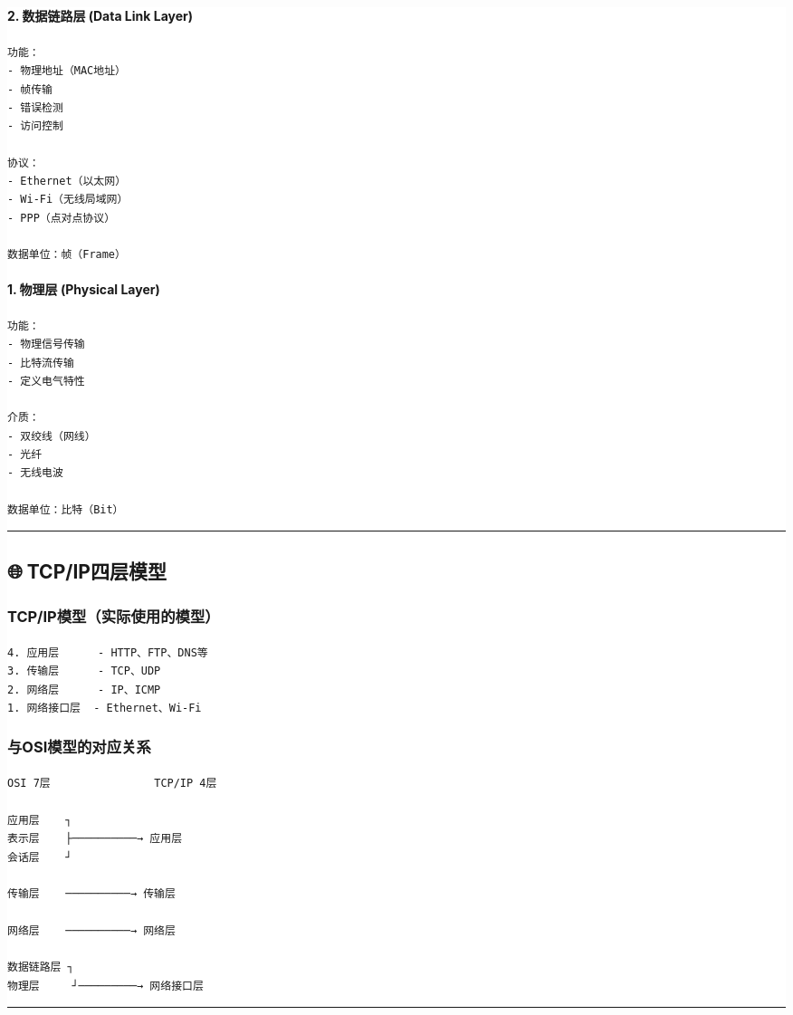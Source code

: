 #### 2. 数据链路层 (Data Link Layer)

```
功能：
- 物理地址（MAC地址）
- 帧传输
- 错误检测
- 访问控制

协议：
- Ethernet（以太网）
- Wi-Fi（无线局域网）
- PPP（点对点协议）

数据单位：帧（Frame）
```

#### 1. 物理层 (Physical Layer)

```
功能：
- 物理信号传输
- 比特流传输
- 定义电气特性

介质：
- 双绞线（网线）
- 光纤
- 无线电波

数据单位：比特（Bit）
```

---

## 🌐 TCP/IP四层模型

### TCP/IP模型（实际使用的模型）

```
4. 应用层      - HTTP、FTP、DNS等
3. 传输层      - TCP、UDP
2. 网络层      - IP、ICMP
1. 网络接口层  - Ethernet、Wi-Fi
```

### 与OSI模型的对应关系

```
OSI 7层                TCP/IP 4层

应用层    ┐
表示层    ├──────────→ 应用层
会话层    ┘

传输层    ──────────→ 传输层

网络层    ──────────→ 网络层

数据链路层 ┐
物理层     ┘─────────→ 网络接口层
```

---